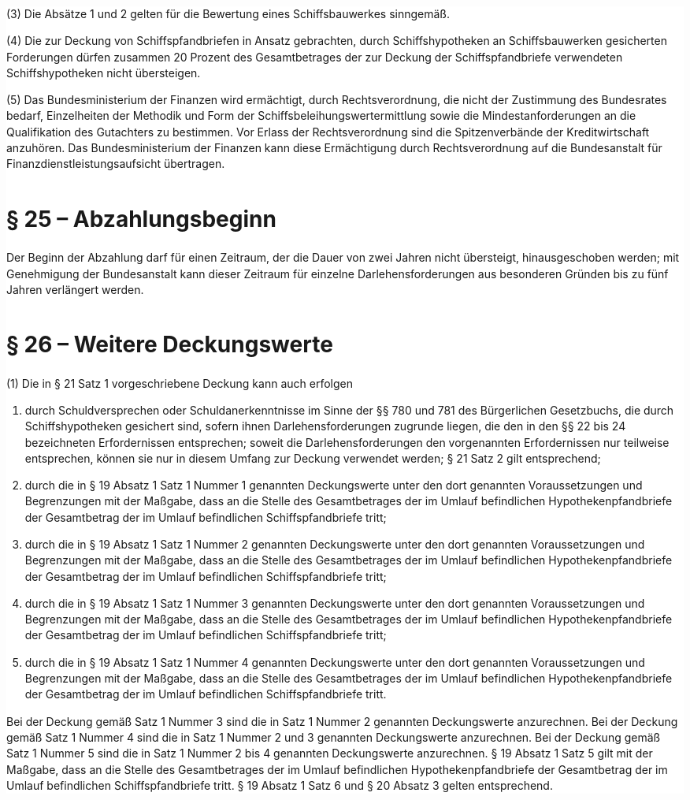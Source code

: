 (3) Die Absätze 1 und 2 gelten für die Bewertung eines Schiffsbauwerkes sinngemäß.

(4) Die zur Deckung von Schiffspfandbriefen in Ansatz gebrachten, durch Schiffshypotheken an Schiffsbauwerken gesicherten Forderungen dürfen zusammen 20 Prozent des Gesamtbetrages der zur Deckung der Schiffspfandbriefe verwendeten Schiffshypotheken nicht übersteigen.

(5) Das Bundesministerium der Finanzen wird ermächtigt, durch Rechtsverordnung, die nicht der Zustimmung des Bundesrates bedarf, Einzelheiten der Methodik und Form der Schiffsbeleihungswertermittlung sowie die Mindestanforderungen an die Qualifikation des Gutachters zu bestimmen. Vor Erlass der Rechtsverordnung sind die Spitzenverbände der Kreditwirtschaft anzuhören. Das Bundesministerium der Finanzen kann diese Ermächtigung durch Rechtsverordnung auf die Bundesanstalt für Finanzdienstleistungsaufsicht übertragen.

# § 25 – Abzahlungsbeginn

Der Beginn der Abzahlung darf für einen Zeitraum, der die Dauer von zwei Jahren nicht übersteigt, hinausgeschoben werden; mit Genehmigung der Bundesanstalt kann dieser Zeitraum für einzelne Darlehensforderungen aus besonderen Gründen bis zu fünf Jahren verlängert werden.

# § 26 – Weitere Deckungswerte

(1) Die in § 21 Satz 1 vorgeschriebene Deckung kann auch erfolgen

1. durch Schuldversprechen oder Schuldanerkenntnisse im Sinne der §§ 780 und 781 des Bürgerlichen Gesetzbuchs, die durch Schiffshypotheken gesichert sind, sofern ihnen Darlehensforderungen zugrunde liegen, die den in den §§ 22 bis 24 bezeichneten Erfordernissen entsprechen; soweit die Darlehensforderungen den vorgenannten Erfordernissen nur teilweise entsprechen, können sie nur in diesem Umfang zur Deckung verwendet werden; § 21 Satz 2 gilt entsprechend;

2. durch die in § 19 Absatz 1 Satz 1 Nummer 1 genannten Deckungswerte unter den dort genannten Voraussetzungen und Begrenzungen mit der Maßgabe, dass an die Stelle des Gesamtbetrages der im Umlauf befindlichen Hypothekenpfandbriefe der Gesamtbetrag der im Umlauf befindlichen Schiffspfandbriefe tritt;

3. durch die in § 19 Absatz 1 Satz 1 Nummer 2 genannten Deckungswerte unter den dort genannten Voraussetzungen und Begrenzungen mit der Maßgabe, dass an die Stelle des Gesamtbetrages der im Umlauf befindlichen Hypothekenpfandbriefe der Gesamtbetrag der im Umlauf befindlichen Schiffspfandbriefe tritt;

4. durch die in § 19 Absatz 1 Satz 1 Nummer 3 genannten Deckungswerte unter den dort genannten Voraussetzungen und Begrenzungen mit der Maßgabe, dass an die Stelle des Gesamtbetrages der im Umlauf befindlichen Hypothekenpfandbriefe der Gesamtbetrag der im Umlauf befindlichen Schiffspfandbriefe tritt;

5. durch die in § 19 Absatz 1 Satz 1 Nummer 4 genannten Deckungswerte unter den dort genannten Voraussetzungen und Begrenzungen mit der Maßgabe, dass an die Stelle des Gesamtbetrages der im Umlauf befindlichen Hypothekenpfandbriefe der Gesamtbetrag der im Umlauf befindlichen Schiffspfandbriefe tritt.

Bei der Deckung gemäß Satz 1 Nummer 3 sind die in Satz 1 Nummer 2 genannten Deckungswerte anzurechnen. Bei der Deckung gemäß Satz 1 Nummer 4 sind die in Satz 1 Nummer 2 und 3 genannten Deckungswerte anzurechnen. Bei der Deckung gemäß Satz 1 Nummer 5 sind die in Satz 1 Nummer 2 bis 4 genannten Deckungswerte anzurechnen. § 19 Absatz 1 Satz 5 gilt mit der Maßgabe, dass an die Stelle des Gesamtbetrages der im Umlauf befindlichen Hypothekenpfandbriefe der Gesamtbetrag der im Umlauf befindlichen Schiffspfandbriefe tritt. § 19 Absatz 1 Satz 6 und § 20 Absatz 3 gelten entsprechend.
